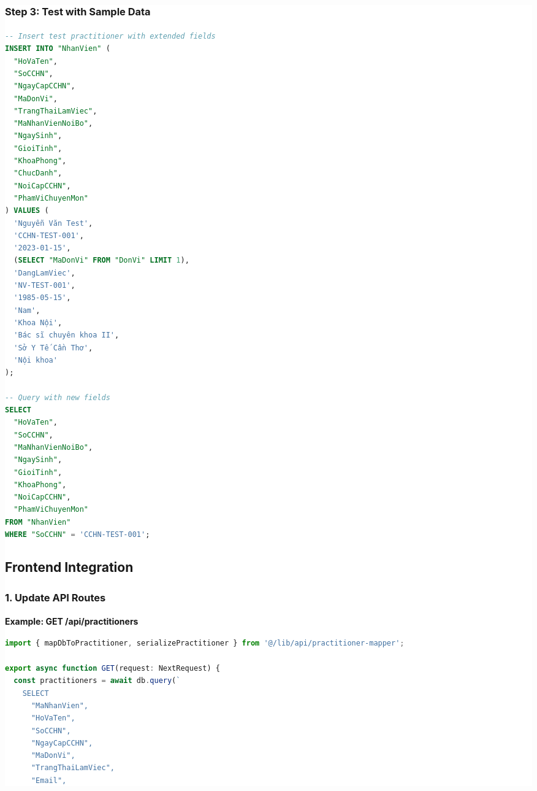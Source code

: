 ### Step 3: Test with Sample Data
```sql
-- Insert test practitioner with extended fields
INSERT INTO "NhanVien" (
  "HoVaTen",
  "SoCCHN",
  "NgayCapCCHN",
  "MaDonVi",
  "TrangThaiLamViec",
  "MaNhanVienNoiBo",
  "NgaySinh",
  "GioiTinh",
  "KhoaPhong",
  "ChucDanh",
  "NoiCapCCHN",
  "PhamViChuyenMon"
) VALUES (
  'Nguyễn Văn Test',
  'CCHN-TEST-001',
  '2023-01-15',
  (SELECT "MaDonVi" FROM "DonVi" LIMIT 1),
  'DangLamViec',
  'NV-TEST-001',
  '1985-05-15',
  'Nam',
  'Khoa Nội',
  'Bác sĩ chuyên khoa II',
  'Sở Y Tế Cần Thơ',
  'Nội khoa'
);

-- Query with new fields
SELECT 
  "HoVaTen",
  "SoCCHN",
  "MaNhanVienNoiBo",
  "NgaySinh",
  "GioiTinh",
  "KhoaPhong",
  "NoiCapCCHN",
  "PhamViChuyenMon"
FROM "NhanVien"
WHERE "SoCCHN" = 'CCHN-TEST-001';
```

## Frontend Integration

### 1. Update API Routes

**Example: GET /api/practitioners**
```typescript
import { mapDbToPractitioner, serializePractitioner } from '@/lib/api/practitioner-mapper';

export async function GET(request: NextRequest) {
  const practitioners = await db.query(`
    SELECT 
      "MaNhanVien",
      "HoVaTen",
      "SoCCHN",
      "NgayCapCCHN",
      "MaDonVi",
      "TrangThaiLamViec",
      "Email",
```